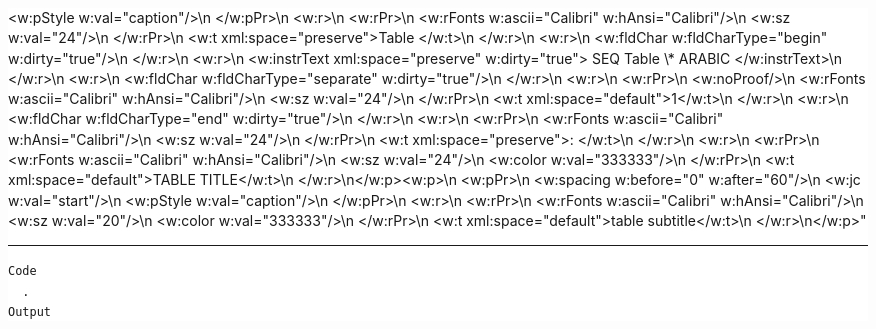 <w:pStyle w:val=\"caption\"/>\n  </w:pPr>\n  <w:r>\n    <w:rPr>\n      <w:rFonts w:ascii=\"Calibri\" w:hAnsi=\"Calibri\"/>\n      <w:sz w:val=\"24\"/>\n    </w:rPr>\n    <w:t xml:space=\"preserve\">Table </w:t>\n  </w:r>\n  <w:r>\n    <w:fldChar w:fldCharType=\"begin\" w:dirty=\"true\"/>\n  </w:r>\n  <w:r>\n    <w:instrText xml:space=\"preserve\" w:dirty=\"true\"> SEQ Table \\* ARABIC </w:instrText>\n  </w:r>\n  <w:r>\n    <w:fldChar w:fldCharType=\"separate\" w:dirty=\"true\"/>\n  </w:r>\n  <w:r>\n    <w:rPr>\n      <w:noProof/>\n      <w:rFonts w:ascii=\"Calibri\" w:hAnsi=\"Calibri\"/>\n      <w:sz w:val=\"24\"/>\n    </w:rPr>\n    <w:t xml:space=\"default\">1</w:t>\n  </w:r>\n  <w:r>\n    <w:fldChar w:fldCharType=\"end\" w:dirty=\"true\"/>\n  </w:r>\n  <w:r>\n    <w:rPr>\n      <w:rFonts w:ascii=\"Calibri\" w:hAnsi=\"Calibri\"/>\n      <w:sz w:val=\"24\"/>\n    </w:rPr>\n    <w:t xml:space=\"preserve\">: </w:t>\n  </w:r>\n  <w:r>\n    <w:rPr>\n      <w:rFonts w:ascii=\"Calibri\" w:hAnsi=\"Calibri\"/>\n      <w:sz w:val=\"24\"/>\n      <w:color w:val=\"333333\"/>\n    </w:rPr>\n    <w:t xml:space=\"default\">TABLE TITLE</w:t>\n  </w:r>\n</w:p><w:p>\n  <w:pPr>\n    <w:spacing w:before=\"0\" w:after=\"60\"/>\n    <w:jc w:val=\"start\"/>\n    <w:pStyle w:val=\"caption\"/>\n  </w:pPr>\n  <w:r>\n    <w:rPr>\n      <w:rFonts w:ascii=\"Calibri\" w:hAnsi=\"Calibri\"/>\n      <w:sz w:val=\"20\"/>\n      <w:color w:val=\"333333\"/>\n    </w:rPr>\n    <w:t xml:space=\"default\">table subtitle</w:t>\n  </w:r>\n</w:p>"

---

    Code
      .
    Output